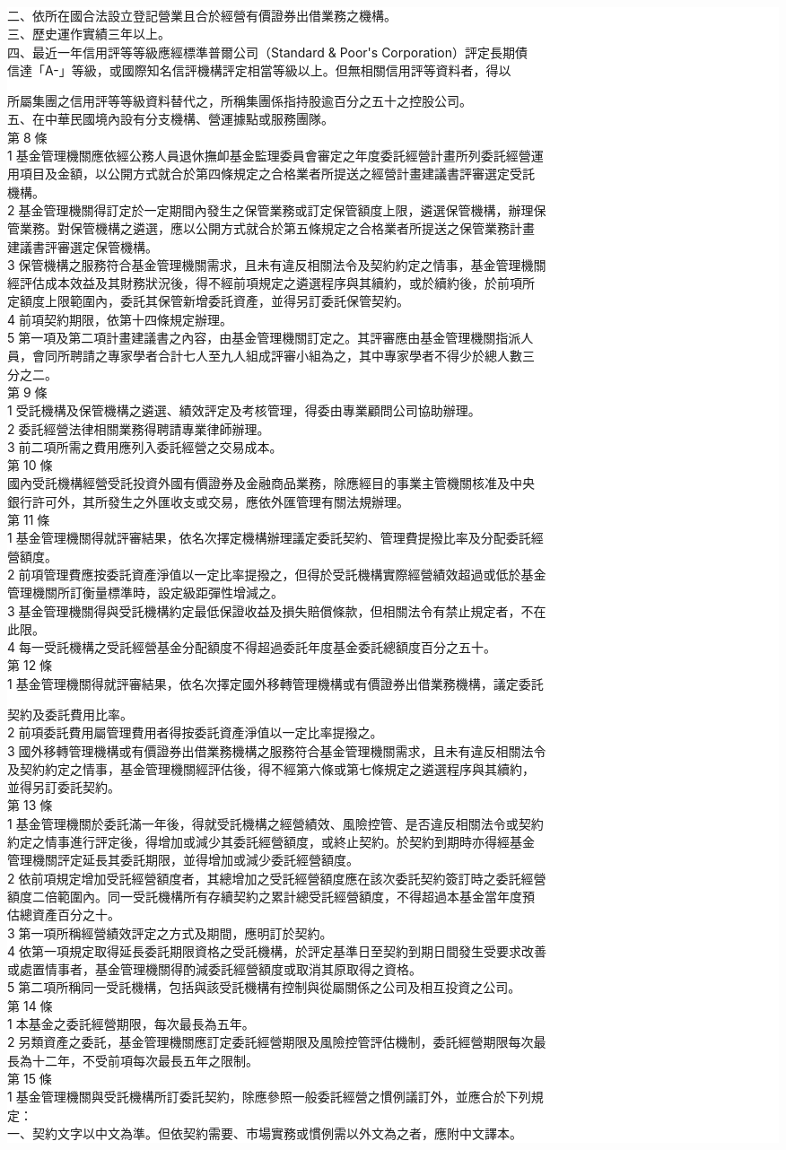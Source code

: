 二、依所在國合法設立登記營業且合於經營有價證券出借業務之機構。  
三、歷史運作實績三年以上。  
四、最近一年信用評等等級應經標準普爾公司（Standard & Poor's Corporation）評定長期債  
信達「A-」等級，或國際知名信評機構評定相當等級以上。但無相關信用評等資料者，得以  


所屬集團之信用評等等級資料替代之，所稱集團係指持股逾百分之五十之控股公司。  
五、在中華民國境內設有分支機構、營運據點或服務團隊。  
第 8 條  
1 基金管理機關應依經公務人員退休撫卹基金監理委員會審定之年度委託經營計畫所列委託經營運  
用項目及金額，以公開方式就合於第四條規定之合格業者所提送之經營計畫建議書評審選定受託  
機構。  
2 基金管理機關得訂定於一定期間內發生之保管業務或訂定保管額度上限，遴選保管機構，辦理保  
管業務。對保管機構之遴選，應以公開方式就合於第五條規定之合格業者所提送之保管業務計畫  
建議書評審選定保管機構。  
3 保管機構之服務符合基金管理機關需求，且未有違反相關法令及契約約定之情事，基金管理機關  
經評估成本效益及其財務狀況後，得不經前項規定之遴選程序與其續約，或於續約後，於前項所  
定額度上限範圍內，委託其保管新增委託資產，並得另訂委託保管契約。  
4 前項契約期限，依第十四條規定辦理。  
5 第一項及第二項計畫建議書之內容，由基金管理機關訂定之。其評審應由基金管理機關指派人  
員，會同所聘請之專家學者合計七人至九人組成評審小組為之，其中專家學者不得少於總人數三  
分之二。  
第 9 條  
1 受託機構及保管機構之遴選、績效評定及考核管理，得委由專業顧問公司協助辦理。  
2 委託經營法律相關業務得聘請專業律師辦理。  
3 前二項所需之費用應列入委託經營之交易成本。  
第 10 條  
國內受託機構經營受託投資外國有價證券及金融商品業務，除應經目的事業主管機關核准及中央  
銀行許可外，其所發生之外匯收支或交易，應依外匯管理有關法規辦理。  
第 11 條  
1 基金管理機關得就評審結果，依名次擇定機構辦理議定委託契約、管理費提撥比率及分配委託經  
營額度。  
2 前項管理費應按委託資產淨值以一定比率提撥之，但得於受託機構實際經營績效超過或低於基金  
管理機關所訂衡量標準時，設定級距彈性增減之。  
3 基金管理機關得與受託機構約定最低保證收益及損失賠償條款，但相關法令有禁止規定者，不在  
此限。  
4 每一受託機構之受託經營基金分配額度不得超過委託年度基金委託總額度百分之五十。  
第 12 條  
1 基金管理機關得就評審結果，依名次擇定國外移轉管理機構或有價證券出借業務機構，議定委託  


契約及委託費用比率。  
2 前項委託費用屬管理費用者得按委託資產淨值以一定比率提撥之。  
3 國外移轉管理機構或有價證券出借業務機構之服務符合基金管理機關需求，且未有違反相關法令  
及契約約定之情事，基金管理機關經評估後，得不經第六條或第七條規定之遴選程序與其續約，  
並得另訂委託契約。  
第 13 條  
1 基金管理機關於委託滿一年後，得就受託機構之經營績效、風險控管、是否違反相關法令或契約  
約定之情事進行評定後，得增加或減少其委託經營額度，或終止契約。於契約到期時亦得經基金  
管理機關評定延長其委託期限，並得增加或減少委託經營額度。  
2 依前項規定增加受託經營額度者，其總增加之受託經營額度應在該次委託契約簽訂時之委託經營  
額度二倍範圍內。同一受託機構所有存續契約之累計總受託經營額度，不得超過本基金當年度預  
估總資產百分之十。  
3 第一項所稱經營績效評定之方式及期間，應明訂於契約。  
4 依第一項規定取得延長委託期限資格之受託機構，於評定基準日至契約到期日間發生受要求改善  
或處置情事者，基金管理機關得酌減委託經營額度或取消其原取得之資格。  
5 第二項所稱同一受託機構，包括與該受託機構有控制與從屬關係之公司及相互投資之公司。  
第 14 條  
1 本基金之委託經營期限，每次最長為五年。  
2 另類資產之委託，基金管理機關應訂定委託經營期限及風險控管評估機制，委託經營期限每次最  
長為十二年，不受前項每次最長五年之限制。  
第 15 條  
1 基金管理機關與受託機構所訂委託契約，除應參照一般委託經營之慣例議訂外，並應合於下列規  
定：  
一、契約文字以中文為準。但依契約需要、市場實務或慣例需以外文為之者，應附中文譯本。  